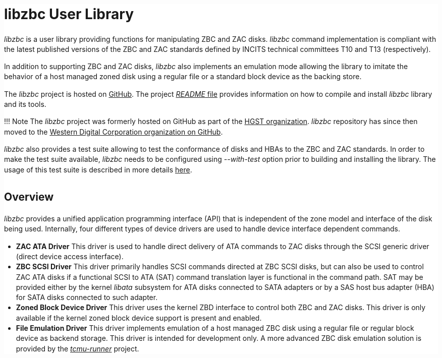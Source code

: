 # libzbc User Library

*libzbc* is a user library providing functions for manipulating ZBC and ZAC 
disks. *libzbc* command  implementation is compliant with the latest published
versions of the ZBC and ZAC standards defined by INCITS technical committees
T10 and T13 (respectively).

In addition to supporting ZBC and ZAC disks, *libzbc* also implements an
emulation mode allowing the library to imitate the behavior of a host managed
zoned disk using a regular file or a standard block device as the backing store.

The *libzbc* project is hosted on <a href="https://github.com/westerndigitalcorporation/libzbc"
target="_blank">GitHub</a>. The project
<a href="https://github.com/westerndigitalcorporation/libzbc/blob/master/README.md" target="_blank">
*README* file</a> provides information on how to compile and install *libzbc*
library and its tools.

!!! Note
	The *libzbc* project was formerly hosted on GitHub as part of the
	<a href="https://github.com/hgst" target="_blank">HGST organization</a>.
	*libzbc* repository has since then moved to the
	<a href="https://github.com/westerndigitalcorporation/"
	target="_blank">Western Digital Corporation organization on GitHub</a>.

*libzbc* also provides a test suite allowing to test the conformance of disks
and HBAs to the ZBC and ZAC standards. In order to make the test suite available,
*libzbc* needs to be configured using *--with-test* option prior to building and
installing the library. The usage of this test suite is described in more
details [here](../tests/zbc-tests.md).

## Overview

*libzbc* provides a unified application programming interface (API) that is
independent of the zone model and interface of the disk being used. Internally,
four different types of device drivers are used to handle device interface
dependent commands.

* **ZAC ATA Driver** This driver is used to handle direct delivery of ATA
  commands to ZAC disks through the SCSI generic driver (direct device
  access interface).
* **ZBC SCSI Driver** This driver primarily handles SCSI commands directed at
  ZBC SCSI disks, but can also be used to control ZAC ATA disks if a functional
  SCSI to ATA (SAT) command translation layer is functional in the command path.
  SAT may be provided either by the kernel *libata* subsystem for ATA disks
  connected to SATA adapters or by a SAS host bus adapter (HBA) for SATA disks
  connected to such adapter.
* **Zoned Block Device Driver** This driver uses the kernel ZBD interface to
  control both ZBC and ZAC disks. This driver is only available if the kernel
  zoned block device support is present and enabled.
* **File Emulation Driver** This driver implements emulation of a host managed
  ZBC disk using a regular file or regular block device as backend storage. This
  driver is intended for development only. A more advanced ZBC disk emulation
  solution is provided by the [*tcmu-runner*](tcmu-runner.md) project.
